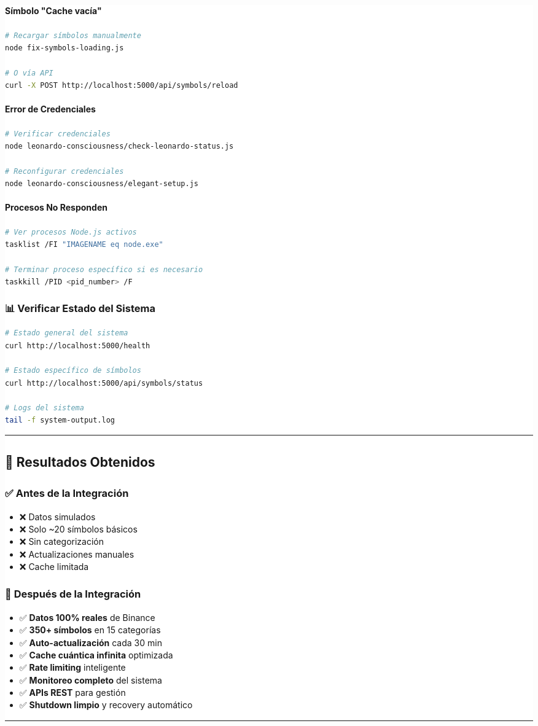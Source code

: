 #### **Símbolo "Cache vacía"**
```bash
# Recargar símbolos manualmente
node fix-symbols-loading.js

# O vía API
curl -X POST http://localhost:5000/api/symbols/reload
```

#### **Error de Credenciales**
```bash
# Verificar credenciales
node leonardo-consciousness/check-leonardo-status.js

# Reconfigurar credenciales
node leonardo-consciousness/elegant-setup.js
```

#### **Procesos No Responden**
```bash
# Ver procesos Node.js activos
tasklist /FI "IMAGENAME eq node.exe"

# Terminar proceso específico si es necesario
taskkill /PID <pid_number> /F
```

### 📊 **Verificar Estado del Sistema**
```bash
# Estado general del sistema
curl http://localhost:5000/health

# Estado específico de símbolos  
curl http://localhost:5000/api/symbols/status

# Logs del sistema
tail -f system-output.log
```

---

## 🎉 Resultados Obtenidos

### ✅ **Antes de la Integración**
- ❌ Datos simulados
- ❌ Solo ~20 símbolos básicos
- ❌ Sin categorización
- ❌ Actualizaciones manuales
- ❌ Cache limitada

### 🚀 **Después de la Integración**
- ✅ **Datos 100% reales** de Binance
- ✅ **350+ símbolos** en 15 categorías
- ✅ **Auto-actualización** cada 30 min
- ✅ **Cache cuántica infinita** optimizada
- ✅ **Rate limiting** inteligente
- ✅ **Monitoreo completo** del sistema
- ✅ **APIs REST** para gestión
- ✅ **Shutdown limpio** y recovery automático

---